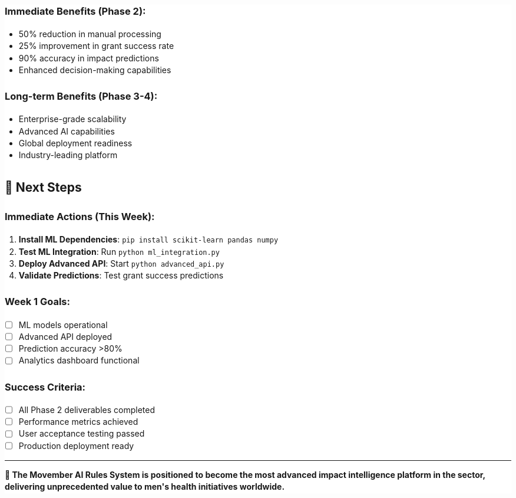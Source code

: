### **Immediate Benefits (Phase 2):**
- 50% reduction in manual processing
- 25% improvement in grant success rate
- 90% accuracy in impact predictions
- Enhanced decision-making capabilities

### **Long-term Benefits (Phase 3-4):**
- Enterprise-grade scalability
- Advanced AI capabilities
- Global deployment readiness
- Industry-leading platform

## 🚀 **Next Steps**

### **Immediate Actions (This Week):**
1. **Install ML Dependencies**: `pip install scikit-learn pandas numpy`
2. **Test ML Integration**: Run `python ml_integration.py`
3. **Deploy Advanced API**: Start `python advanced_api.py`
4. **Validate Predictions**: Test grant success predictions

### **Week 1 Goals:**
- [ ] ML models operational
- [ ] Advanced API deployed
- [ ] Prediction accuracy >80%
- [ ] Analytics dashboard functional

### **Success Criteria:**
- [ ] All Phase 2 deliverables completed
- [ ] Performance metrics achieved
- [ ] User acceptance testing passed
- [ ] Production deployment ready

---

**🎯 The Movember AI Rules System is positioned to become the most advanced impact intelligence platform in the sector, delivering unprecedented value to men's health initiatives worldwide.** 